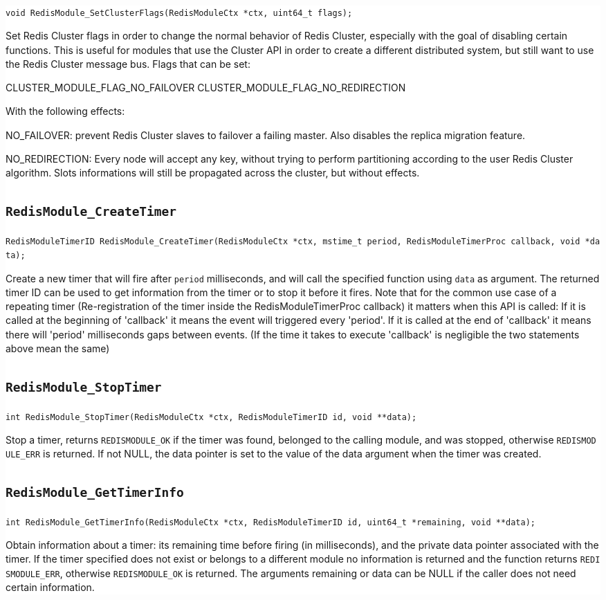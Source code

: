     void RedisModule_SetClusterFlags(RedisModuleCtx *ctx, uint64_t flags);

Set Redis Cluster flags in order to change the normal behavior of
Redis Cluster, especially with the goal of disabling certain functions.
This is useful for modules that use the Cluster API in order to create
a different distributed system, but still want to use the Redis Cluster
message bus. Flags that can be set:

 CLUSTER_MODULE_FLAG_NO_FAILOVER
 CLUSTER_MODULE_FLAG_NO_REDIRECTION

With the following effects:

 NO_FAILOVER: prevent Redis Cluster slaves to failover a failing master.
              Also disables the replica migration feature.

 NO_REDIRECTION: Every node will accept any key, without trying to perform
                 partitioning according to the user Redis Cluster algorithm.
                 Slots informations will still be propagated across the
                 cluster, but without effects.

## `RedisModule_CreateTimer`

    RedisModuleTimerID RedisModule_CreateTimer(RedisModuleCtx *ctx, mstime_t period, RedisModuleTimerProc callback, void *data);

Create a new timer that will fire after `period` milliseconds, and will call
the specified function using `data` as argument. The returned timer ID can be
used to get information from the timer or to stop it before it fires.
Note that for the common use case of a repeating timer (Re-registration
of the timer inside the RedisModuleTimerProc callback) it matters when
this API is called:
If it is called at the beginning of 'callback' it means
the event will triggered every 'period'.
If it is called at the end of 'callback' it means
there will 'period' milliseconds gaps between events.
(If the time it takes to execute 'callback' is negligible the two
statements above mean the same)

## `RedisModule_StopTimer`

    int RedisModule_StopTimer(RedisModuleCtx *ctx, RedisModuleTimerID id, void **data);

Stop a timer, returns `REDISMODULE_OK` if the timer was found, belonged to the
calling module, and was stopped, otherwise `REDISMODULE_ERR` is returned.
If not NULL, the data pointer is set to the value of the data argument when
the timer was created.

## `RedisModule_GetTimerInfo`

    int RedisModule_GetTimerInfo(RedisModuleCtx *ctx, RedisModuleTimerID id, uint64_t *remaining, void **data);

Obtain information about a timer: its remaining time before firing
(in milliseconds), and the private data pointer associated with the timer.
If the timer specified does not exist or belongs to a different module
no information is returned and the function returns `REDISMODULE_ERR`, otherwise
`REDISMODULE_OK` is returned. The arguments remaining or data can be NULL if
the caller does not need certain information.
